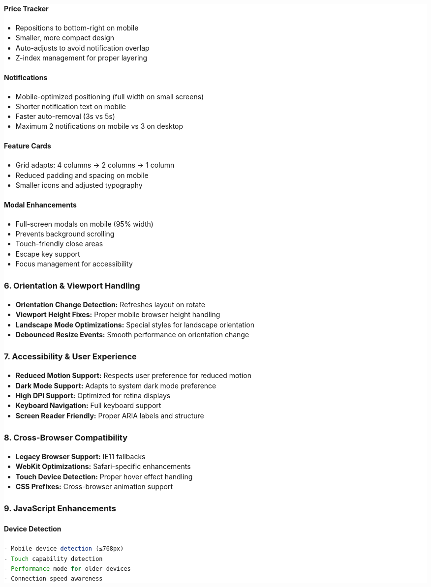 #### **Price Tracker**
- Repositions to bottom-right on mobile
- Smaller, more compact design
- Auto-adjusts to avoid notification overlap
- Z-index management for proper layering

#### **Notifications**
- Mobile-optimized positioning (full width on small screens)
- Shorter notification text on mobile
- Faster auto-removal (3s vs 5s)
- Maximum 2 notifications on mobile vs 3 on desktop

#### **Feature Cards**
- Grid adapts: 4 columns → 2 columns → 1 column
- Reduced padding and spacing on mobile
- Smaller icons and adjusted typography

#### **Modal Enhancements**
- Full-screen modals on mobile (95% width)
- Prevents background scrolling
- Touch-friendly close areas
- Escape key support
- Focus management for accessibility

### 6. **Orientation & Viewport Handling**
- **Orientation Change Detection:** Refreshes layout on rotate
- **Viewport Height Fixes:** Proper mobile browser height handling
- **Landscape Mode Optimizations:** Special styles for landscape orientation
- **Debounced Resize Events:** Smooth performance on orientation change

### 7. **Accessibility & User Experience**
- **Reduced Motion Support:** Respects user preference for reduced motion
- **Dark Mode Support:** Adapts to system dark mode preference
- **High DPI Support:** Optimized for retina displays
- **Keyboard Navigation:** Full keyboard support
- **Screen Reader Friendly:** Proper ARIA labels and structure

### 8. **Cross-Browser Compatibility**
- **Legacy Browser Support:** IE11 fallbacks
- **WebKit Optimizations:** Safari-specific enhancements
- **Touch Device Detection:** Proper hover effect handling
- **CSS Prefixes:** Cross-browser animation support

### 9. **JavaScript Enhancements**

#### **Device Detection**
```javascript
- Mobile device detection (≤768px)
- Touch capability detection
- Performance mode for older devices
- Connection speed awareness
```
